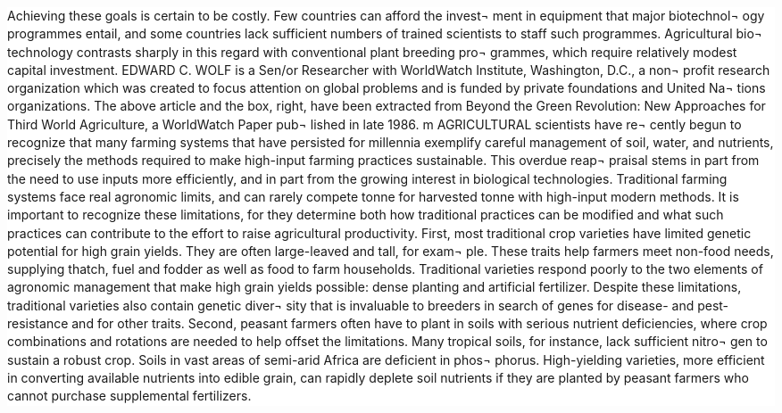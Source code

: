 Achieving these goals is certain to be
costly. Few countries can afford the invest¬
ment in equipment that major biotechnol¬
ogy programmes entail, and some countries
lack sufficient numbers of trained scientists
to staff such programmes. Agricultural bio¬
technology contrasts sharply in this regard
with conventional plant breeding pro¬
grammes, which require relatively modest
capital investment.
EDWARD C. WOLF is a Sen/or Researcher with
WorldWatch Institute, Washington, D.C., a non¬
profit research organization which was created
to focus attention on global problems and is
funded by private foundations and United Na¬
tions organizations. The above article and the
box, right, have been extracted from Beyond the
Green Revolution: New Approaches for Third
World Agriculture, a WorldWatch Paper pub¬
lished in late 1986. m
AGRICULTURAL scientists have re¬
cently begun to recognize that many
farming systems that have persisted
for millennia exemplify careful management
of soil, water, and nutrients, precisely the
methods required to make high-input farming
practices sustainable. This overdue reap¬
praisal stems in part from the need to use
inputs more efficiently, and in part from the
growing interest in biological technologies.
Traditional farming systems face real
agronomic limits, and can rarely compete
tonne for harvested tonne with high-input
modern methods. It is important to recognize
these limitations, for they determine both how
traditional practices can be modified and what
such practices can contribute to the effort to
raise agricultural productivity.
First, most traditional crop varieties have
limited genetic potential for high grain yields.
They are often large-leaved and tall, for exam¬
ple. These traits help farmers meet non-food
needs, supplying thatch, fuel and fodder as
well as food to farm households. Traditional
varieties respond poorly to the two elements
of agronomic management that make high
grain yields possible: dense planting and
artificial fertilizer. Despite these limitations,
traditional varieties also contain genetic diver¬
sity that is invaluable to breeders in search of
genes for disease- and pest-resistance and
for other traits.
Second, peasant farmers often have to
plant in soils with serious nutrient deficiencies,
where crop combinations and rotations are
needed to help offset the limitations. Many
tropical soils, for instance, lack sufficient nitro¬
gen to sustain a robust crop. Soils in vast
areas of semi-arid Africa are deficient in phos¬
phorus. High-yielding varieties, more efficient
in converting available nutrients into edible
grain, can rapidly deplete soil nutrients if they
are planted by peasant farmers who cannot
purchase supplemental fertilizers.